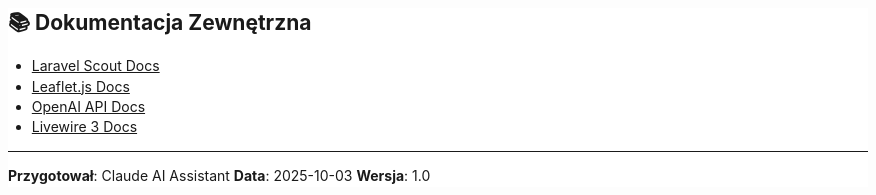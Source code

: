 
## 📚 Dokumentacja Zewnętrzna

- [Laravel Scout Docs](https://laravel.com/docs/11.x/scout)
- [Leaflet.js Docs](https://leafletjs.com/)
- [OpenAI API Docs](https://platform.openai.com/docs)
- [Livewire 3 Docs](https://livewire.laravel.com/docs/quickstart)

---

**Przygotował**: Claude AI Assistant
**Data**: 2025-10-03
**Wersja**: 1.0
